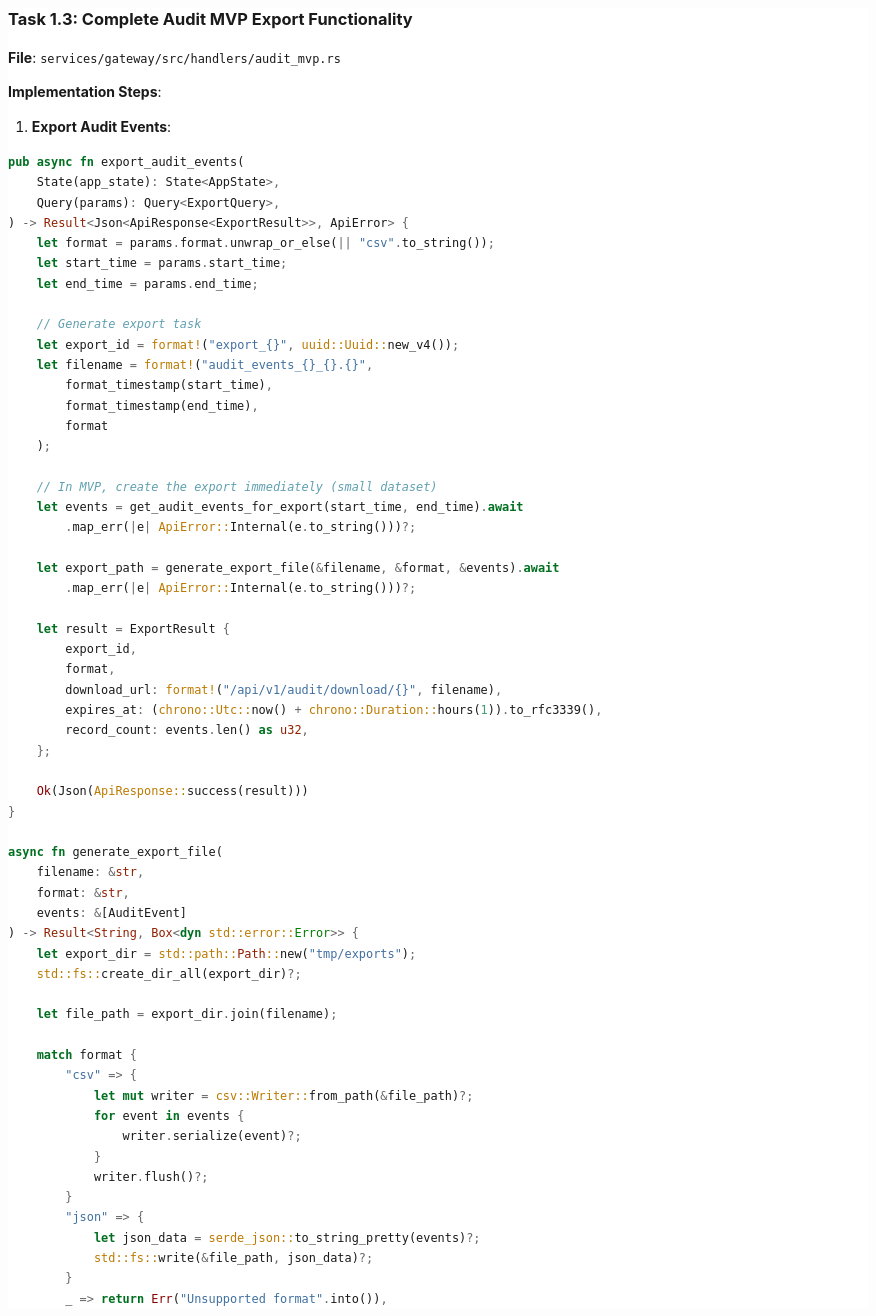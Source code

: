 ### Task 1.3: Complete Audit MVP Export Functionality
**File**: `services/gateway/src/handlers/audit_mvp.rs`

**Implementation Steps**:

1. **Export Audit Events**:
```rust
pub async fn export_audit_events(
    State(app_state): State<AppState>,
    Query(params): Query<ExportQuery>,
) -> Result<Json<ApiResponse<ExportResult>>, ApiError> {
    let format = params.format.unwrap_or_else(|| "csv".to_string());
    let start_time = params.start_time;
    let end_time = params.end_time;
    
    // Generate export task
    let export_id = format!("export_{}", uuid::Uuid::new_v4());
    let filename = format!("audit_events_{}_{}.{}", 
        format_timestamp(start_time), 
        format_timestamp(end_time), 
        format
    );
    
    // In MVP, create the export immediately (small dataset)
    let events = get_audit_events_for_export(start_time, end_time).await
        .map_err(|e| ApiError::Internal(e.to_string()))?;
    
    let export_path = generate_export_file(&filename, &format, &events).await
        .map_err(|e| ApiError::Internal(e.to_string()))?;
    
    let result = ExportResult {
        export_id,
        format,
        download_url: format!("/api/v1/audit/download/{}", filename),
        expires_at: (chrono::Utc::now() + chrono::Duration::hours(1)).to_rfc3339(),
        record_count: events.len() as u32,
    };
    
    Ok(Json(ApiResponse::success(result)))
}

async fn generate_export_file(
    filename: &str, 
    format: &str, 
    events: &[AuditEvent]
) -> Result<String, Box<dyn std::error::Error>> {
    let export_dir = std::path::Path::new("tmp/exports");
    std::fs::create_dir_all(export_dir)?;
    
    let file_path = export_dir.join(filename);
    
    match format {
        "csv" => {
            let mut writer = csv::Writer::from_path(&file_path)?;
            for event in events {
                writer.serialize(event)?;
            }
            writer.flush()?;
        }
        "json" => {
            let json_data = serde_json::to_string_pretty(events)?;
            std::fs::write(&file_path, json_data)?;
        }
        _ => return Err("Unsupported format".into()),
```